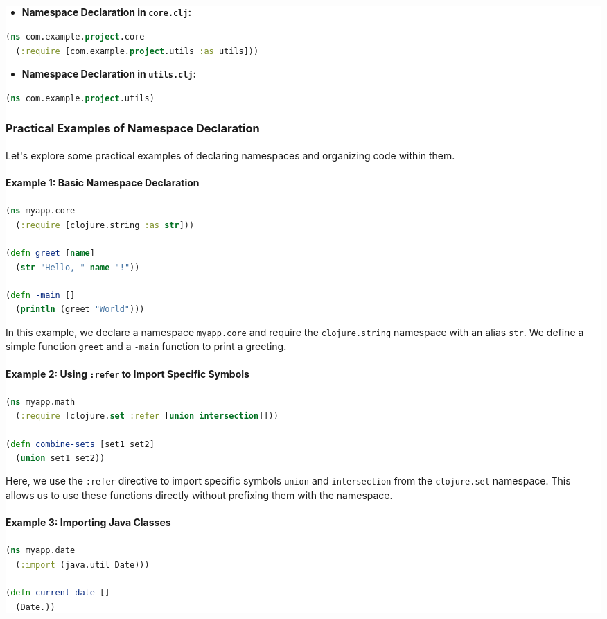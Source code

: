 - **Namespace Declaration in `core.clj`:**

```clojure
(ns com.example.project.core
  (:require [com.example.project.utils :as utils]))
```

- **Namespace Declaration in `utils.clj`:**

```clojure
(ns com.example.project.utils)
```

### Practical Examples of Namespace Declaration

Let's explore some practical examples of declaring namespaces and organizing code within them.

#### Example 1: Basic Namespace Declaration

```clojure
(ns myapp.core
  (:require [clojure.string :as str]))

(defn greet [name]
  (str "Hello, " name "!"))

(defn -main []
  (println (greet "World")))
```

In this example, we declare a namespace `myapp.core` and require the `clojure.string` namespace with an alias `str`. We define a simple function `greet` and a `-main` function to print a greeting.

#### Example 2: Using `:refer` to Import Specific Symbols

```clojure
(ns myapp.math
  (:require [clojure.set :refer [union intersection]]))

(defn combine-sets [set1 set2]
  (union set1 set2))
```

Here, we use the `:refer` directive to import specific symbols `union` and `intersection` from the `clojure.set` namespace. This allows us to use these functions directly without prefixing them with the namespace.

#### Example 3: Importing Java Classes

```clojure
(ns myapp.date
  (:import (java.util Date)))

(defn current-date []
  (Date.))
```
